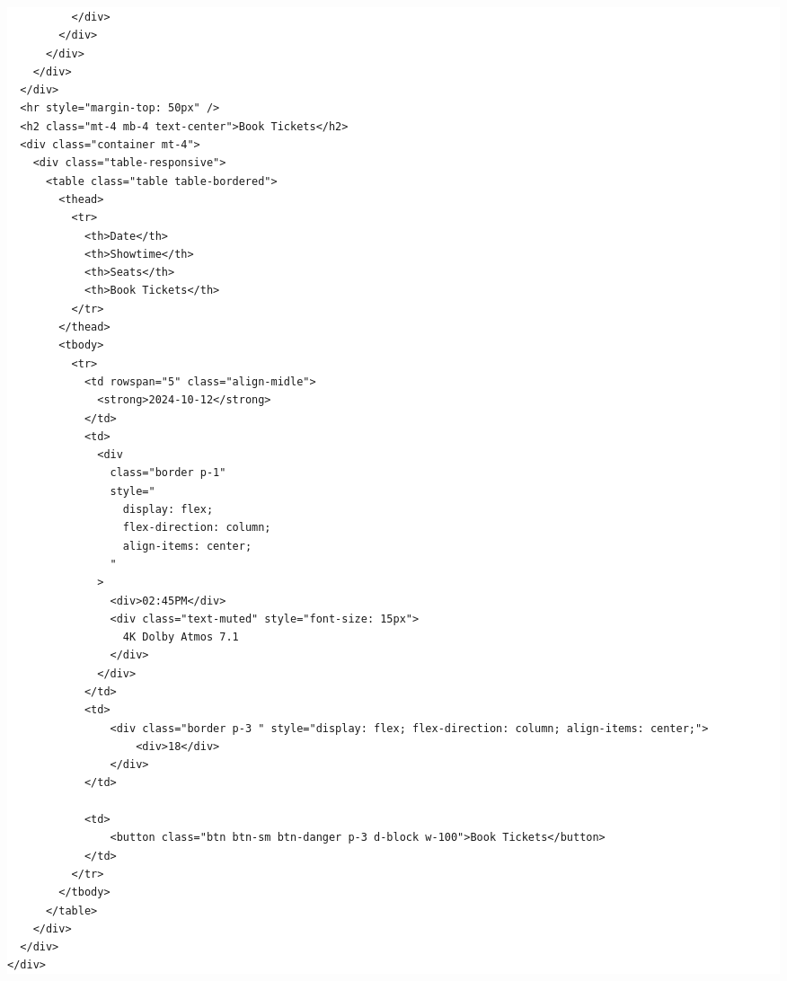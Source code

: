               </div>
            </div>
          </div>
        </div>
      </div>
      <hr style="margin-top: 50px" />
      <h2 class="mt-4 mb-4 text-center">Book Tickets</h2>
      <div class="container mt-4">
        <div class="table-responsive">
          <table class="table table-bordered">
            <thead>
              <tr>
                <th>Date</th>
                <th>Showtime</th>
                <th>Seats</th>
                <th>Book Tickets</th>
              </tr>
            </thead>
            <tbody>
              <tr>
                <td rowspan="5" class="align-midle">
                  <strong>2024-10-12</strong>
                </td>
                <td>
                  <div
                    class="border p-1"
                    style="
                      display: flex;
                      flex-direction: column;
                      align-items: center;
                    "
                  >
                    <div>02:45PM</div>
                    <div class="text-muted" style="font-size: 15px">
                      4K Dolby Atmos 7.1
                    </div>
                  </div>
                </td>
                <td>
                    <div class="border p-3 " style="display: flex; flex-direction: column; align-items: center;">
                        <div>18</div>
                    </div>
                </td>
                
                <td>
                    <button class="btn btn-sm btn-danger p-3 d-block w-100">Book Tickets</button>
                </td>
              </tr>
            </tbody>
          </table>
        </div>
      </div>
    </div>
  </body>
</html>
